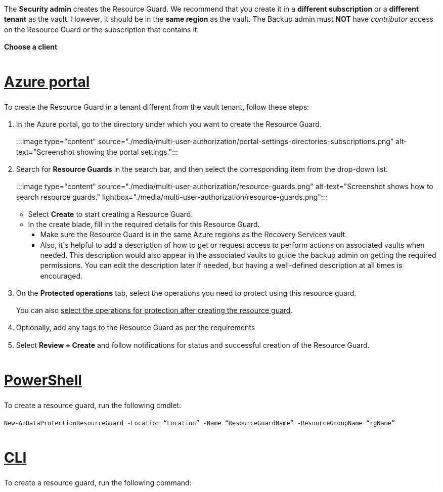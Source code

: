 The **Security admin** creates the Resource Guard. We recommend that you create it in a **different subscription** or a **different tenant** as the vault. However, it should be in the **same region** as the vault. The Backup admin must **NOT** have *contributor* access on the Resource Guard or the subscription that contains it.

**Choose a client**

# [Azure portal](#tab/azure-portal)

To create the Resource Guard in a tenant different from the vault tenant, follow these steps:

1. In the Azure portal, go to the directory under which you want to create the Resource Guard.
   
   :::image type="content" source="./media/multi-user-authorization/portal-settings-directories-subscriptions.png" alt-text="Screenshot showing the portal settings.":::
     
1. Search for **Resource Guards** in the search bar, and then select the corresponding item from the drop-down list.
    
   :::image type="content" source="./media/multi-user-authorization/resource-guards.png" alt-text="Screenshot shows how to search resource guards." lightbox="./media/multi-user-authorization/resource-guards.png":::
    
   - Select **Create** to start creating a Resource Guard.
   - In the create blade, fill in the required details for this Resource Guard.
       - Make sure the Resource Guard is in the same Azure regions as the Recovery Services vault.
       - Also, it's helpful to add a description of how to get or request access to perform actions on associated vaults when needed. This description would also appear in the associated vaults to guide the backup admin on getting the required permissions. You can edit the description later if needed, but having a well-defined description at all times is encouraged.
       
1. On the **Protected operations** tab, select the operations you need to protect using this resource guard.

   You can also [select the operations for protection after creating the resource guard](?pivots=vaults-recovery-services-vault#select-operations-to-protect-using-resource-guard).

1. Optionally, add any tags to the Resource Guard as per the requirements
1. Select **Review + Create** and follow notifications for status and successful creation of the Resource Guard.

# [PowerShell](#tab/powershell)

To create a resource guard, run the following cmdlet:

   ```azurepowershell-interactive
   New-AzDataProtectionResourceGuard -Location “Location” -Name “ResourceGuardName” -ResourceGroupName “rgName”
   ```

# [CLI](#tab/cli)

To create a resource guard, run the following command:

